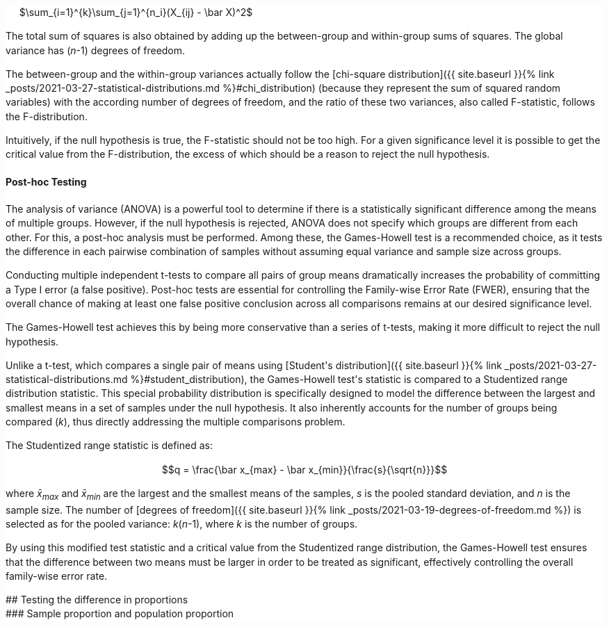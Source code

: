&nbsp;&nbsp;&nbsp;&nbsp;
$\sum_{i=1}^{k}\sum_{j=1}^{n_i}(X_{ij} - \bar X)^2$

The total sum of squares is also obtained by adding up the between-group and within-group sums of squares. The global variance has ($n$-1) degrees of freedom.

The between-group and the within-group variances actually follow the [chi-square distribution]({{ site.baseurl }}{% link _posts/2021-03-27-statistical-distributions.md %}#chi_distribution) (because they represent the sum of squared random variables) with the according number of degrees of freedom, and the ratio of these two variances, also called F-statistic, follows the F-distribution.

Intuitively, if the null hypothesis is true, the F-statistic should not be too high. For a given significance level it is possible to get the critical value from the F-distribution, the excess of which should be a reason to reject the null hypothesis.

#### Post-hoc Testing

The analysis of variance (ANOVA) is a powerful tool to determine if there is a statistically significant difference among the means of multiple groups. However, if the null hypothesis is rejected, ANOVA does not specify which groups are different from each other. For this, a post-hoc analysis must be performed. Among these, the Games-Howell test is a recommended choice, as it tests the difference in each pairwise combination of samples without assuming equal variance and sample size across groups.

Conducting multiple independent t-tests to compare all pairs of group means dramatically increases the probability of committing a Type I error (a false positive). Post-hoc tests are essential for controlling the Family-wise Error Rate (FWER), ensuring that the overall chance of making at least one false positive conclusion across all comparisons remains at our desired significance level.

The Games-Howell test achieves this by being more conservative than a series of t-tests, making it more difficult to reject the null hypothesis.

Unlike a t-test, which compares a single pair of means using [Student's distribution]({{ site.baseurl }}{% link _posts/2021-03-27-statistical-distributions.md %}#student_distribution), the Games-Howell test's statistic is compared to a Studentized range distribution statistic. This special probability distribution is specifically designed to model the difference between the largest and smallest means in a set of samples under the null hypothesis. It also inherently accounts for the number of groups being compared ($k$), thus directly addressing the multiple comparisons problem.

The Studentized range statistic is defined as:

$$q = \frac{\bar x_{max} - \bar x_{min}}{\frac{s}{\sqrt{n}}}$$

where $\bar x_{max}$ and $\bar x_{min}$ are the largest and the smallest means of the samples, $s$ is the pooled standard deviation, and $n$ is the sample size. The number of [degrees of freedom]({{ site.baseurl }}{% link _posts/2021-03-19-degrees-of-freedom.md %}) is selected as for the pooled variance: $k$($n$-1), where $k$ is the number of groups.

By using this modified test statistic and a critical value from the Studentized range distribution, the Games-Howell test ensures that the difference between two means must be larger in order to be treated as significant, effectively controlling the overall family-wise error rate.

<div id='difference_proportions'/>
## Testing the difference in proportions

<div id='proportion_sample_and_population'/>
### Sample proportion and population proportion
